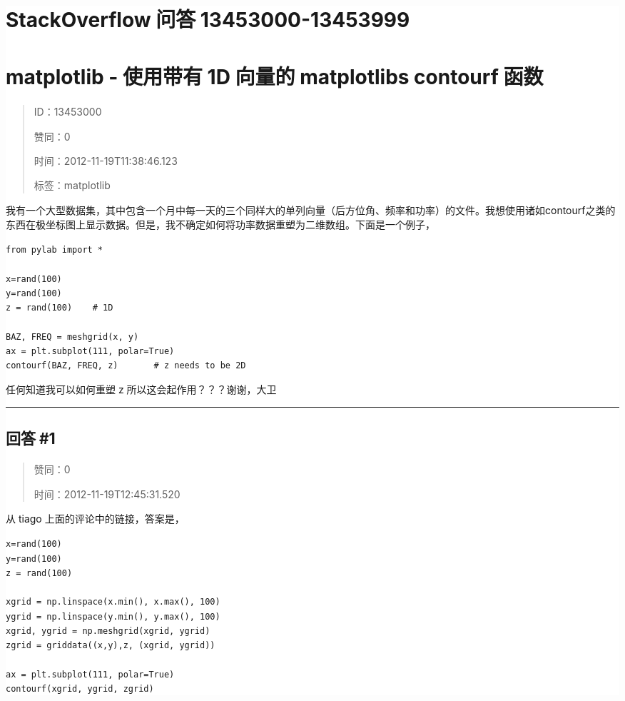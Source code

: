 # StackOverflow 问答 13453000-13453999

# matplotlib - 使用带有 1D 向量的 matplotlibs contourf 函数

> ID：13453000
> 
> 赞同：0
> 
> 时间：2012-11-19T11:38:46.123
> 
> 标签：matplotlib

我有一个大型数据集，其中包含一个月中每一天的三个同样大的单列向量（后方位角、频率和功率）的文件。我想使用诸如contourf之类的东西在极坐标图上显示数据。但是，我不确定如何将功率数据重塑为二维数组。下面是一个例子，

```
from pylab import *

x=rand(100)
y=rand(100)
z = rand(100)    # 1D

BAZ, FREQ = meshgrid(x, y)
ax = plt.subplot(111, polar=True)
contourf(BAZ, FREQ, z)       # z needs to be 2D 
```

任何知道我可以如何重塑 z 所以这会起作用？？？谢谢，大卫

* * *

## 回答 #1

> 赞同：0
> 
> 时间：2012-11-19T12:45:31.520

从 tiago 上面的评论中的链接，答案是，

```
x=rand(100)
y=rand(100)
z = rand(100) 

xgrid = np.linspace(x.min(), x.max(), 100)
ygrid = np.linspace(y.min(), y.max(), 100)
xgrid, ygrid = np.meshgrid(xgrid, ygrid)
zgrid = griddata((x,y),z, (xgrid, ygrid))

ax = plt.subplot(111, polar=True)
contourf(xgrid, ygrid, zgrid) 
```
